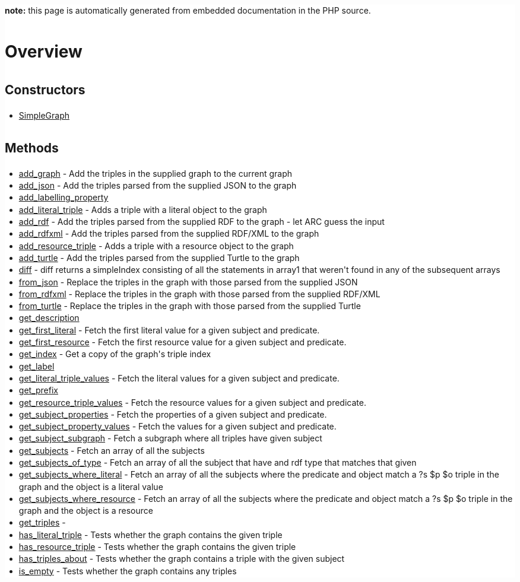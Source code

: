 **note:** this page is automatically generated from embedded documentation in the PHP source.

# Overview #

## Constructors ##
  * [SimpleGraph](#SimpleGraph.md)
## Methods ##
  * [add\_graph](#add_graph.md) - Add the triples in the supplied graph to the current graph
  * [add\_json](#add_json.md) - Add the triples parsed from the supplied JSON to the graph
  * [add\_labelling\_property](#add_labelling_property.md)
  * [add\_literal\_triple](#add_literal_triple.md) - Adds a triple with a literal object to the graph
  * [add\_rdf](#add_rdf.md) - Add the triples parsed from the supplied RDF to the graph - let ARC guess the input
  * [add\_rdfxml](#add_rdfxml.md) - Add the triples parsed from the supplied RDF/XML to the graph
  * [add\_resource\_triple](#add_resource_triple.md) - Adds a triple with a resource object to the graph
  * [add\_turtle](#add_turtle.md) - Add the triples parsed from the supplied Turtle to the graph
  * [diff](#diff.md) - diff returns a simpleIndex consisting of all the statements in array1 that weren't found in any of the subsequent arrays
  * [from\_json](#from_json.md) - Replace the triples in the graph with those parsed from the supplied JSON
  * [from\_rdfxml](#from_rdfxml.md) - Replace the triples in the graph with those parsed from the supplied RDF/XML
  * [from\_turtle](#from_turtle.md) - Replace the triples in the graph with those parsed from the supplied Turtle
  * [get\_description](#get_description.md)
  * [get\_first\_literal](#get_first_literal.md) - Fetch the first literal value for a given subject and predicate.
  * [get\_first\_resource](#get_first_resource.md) - Fetch the first resource value for a given subject and predicate.
  * [get\_index](#get_index.md) - Get a copy of the graph's triple index
  * [get\_label](#get_label.md)
  * [get\_literal\_triple\_values](#get_literal_triple_values.md) - Fetch the literal values for a given subject and predicate.
  * [get\_prefix](#get_prefix.md)
  * [get\_resource\_triple\_values](#get_resource_triple_values.md) - Fetch the resource values for a given subject and predicate.
  * [get\_subject\_properties](#get_subject_properties.md) - Fetch the properties of a given subject and predicate.
  * [get\_subject\_property\_values](#get_subject_property_values.md) - Fetch the values for a given subject and predicate.
  * [get\_subject\_subgraph](#get_subject_subgraph.md) - Fetch a subgraph where all triples have given subject
  * [get\_subjects](#get_subjects.md) - Fetch an array of all the subjects
  * [get\_subjects\_of\_type](#get_subjects_of_type.md) - Fetch an array of all the subject that have and rdf type that matches that given
  * [get\_subjects\_where\_literal](#get_subjects_where_literal.md) - Fetch an array of all the subjects where the predicate and object match a ?s $p $o triple in the graph and the object is a literal value
  * [get\_subjects\_where\_resource](#get_subjects_where_resource.md) - Fetch an array of all the subjects where the predicate and object match a ?s $p $o triple in the graph and the object is a resource
  * [get\_triples](#get_triples.md) -
  * [has\_literal\_triple](#has_literal_triple.md) - Tests whether the graph contains the given triple
  * [has\_resource\_triple](#has_resource_triple.md) - Tests whether the graph contains the given triple
  * [has\_triples\_about](#has_triples_about.md) - Tests whether the graph contains a triple with the given subject
  * [is\_empty](#is_empty.md) - Tests whether the graph contains any triples